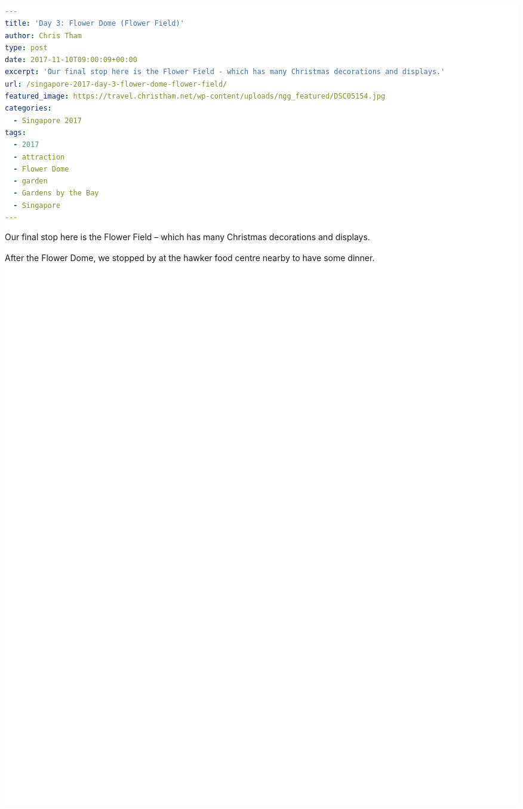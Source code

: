 ```yaml
---
title: 'Day 3: Flower Dome (Flower Field)'
author: Chris Tham
type: post
date: 2017-11-10T09:00:09+00:00
excerpt: 'Our final stop here is the Flower Field - which has many Christmas decorations and displays.'
url: /singapore-2017-day-3-flower-dome-flower-field/
featured_image: https://travel.christham.net/wp-content/uploads/ngg_featured/DSC05154.jpg
categories:
  - Singapore 2017
tags:
  - 2017
  - attraction
  - Flower Dome
  - garden
  - Gardens by the Bay
  - Singapore
---
```


Our final stop here is the Flower Field &#8211; which has many Christmas decorations and displays.

After the Flower Dome, we stopped by at the hawker food centre nearby to have some dinner.

<div class="gb-container gb-container-9c1114fa alignfull">
  <div class="gb-inside-container">
    <div class="tiled-gallery type-rectangular tiled-gallery-unresized"
         data-original-width="2000"
         itemscope itemtype="http://schema.org/ImageGallery">
      <div class="gallery-row"
         style="width: 2000px;
                height: 890px;"
         data-original-width="2000"
         data-original-height="890">
        <div class="gallery-group images-1"
                 style="width: 1334px;
                        height: 890px;"
                 data-original-width="1334"
                 data-original-height="890">
          <div class="tiled-gallery-item"
         itemprop="associatedMedia"
         itemscope
         itemtype="http://schema.org/ImageObject">
            <a href='http://travel.christham.net/wp-content/gallery/singapore-2018-03c-flower-dome/DSC05268.jpg'
               border='0'
               itemprop='url'
               title=""
               class='nextgen_pro_lightbox' data-nplmodal-gallery-id='81a9d9f1c26427a00fffc530ded45a54' data-ngg-protect="1"               data-image-id="2324"
               data-title="DSC05268"
               data-description=""> 
            
